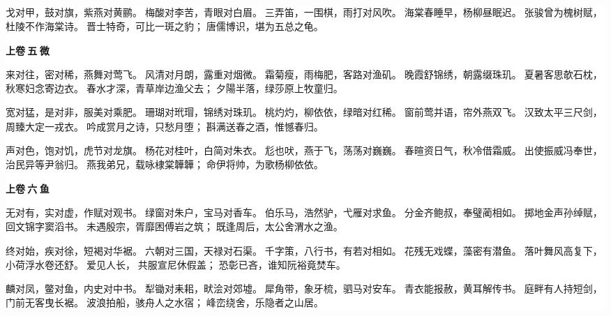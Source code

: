 戈对甲，鼓对旗，紫燕对黄鹂。
梅酸对李苦，青眼对白眉。
三弄笛，一围棋，雨打对风吹。
海棠春睡早，杨柳昼眠迟。
张骏曾为槐树赋，
杜陵不作海棠诗。
晋士特奇，可比一斑之豹；
唐儒博识，堪为五总之龟。

**上卷 五 微**

来对往，密对稀，燕舞对莺飞。
风清对月朗，露重对烟微。
霜菊瘦，雨梅肥，客路对渔矶。
晚霞舒锦绣，朝露缀珠玑。
夏暑客思欹石枕，秋寒妇念寄边衣。
春水才深，青草岸边渔父去；
夕陽半落，绿莎原上牧童归。

宽对猛，是对非，服美对乘肥。
珊瑚对玳瑁，锦绣对珠玑。
桃灼灼，柳依依，绿暗对红稀。
窗前莺并语，帘外燕双飞。
汉致太平三尺剑，周臻大定一戎衣。
吟成赏月之诗，只愁月堕；
斟满送春之酒，惟憾春归。

声对色，饱对饥，虎节对龙旗。
杨花对桂叶，白简对朱衣。
尨也吠，燕于飞，荡荡对巍巍。
春暄资日气，秋冷借霜威。
出使振威冯奉世，治民异等尹翁归。
燕我弟兄，载咏棣棠韡韡；
命伊将帅，为歌杨柳依依。


**上卷 六 鱼**

无对有，实对虚，作赋对观书。
绿窗对朱户，宝马对香车。
伯乐马，浩然驴，弋雁对求鱼。
分金齐鲍叔，奉璧蔺相如。
掷地金声孙绰赋，回文锦字窦滔书。
未遇殷宗，胥靡困傅岩之筑；
既逢周后，太公舍渭水之渔。

终对始，疾对徐，短褐对华裾。
六朝对三国，天禄对石渠。
千字策，八行书，有若对相如。
花残无戏蝶，藻密有潜鱼。
落叶舞风高复下，小荷浮水卷还舒。
爱见人长， 共服宣尼休假盖；
恐彰已吝，谁知阮裕竟焚车。

麟对凤，鳖对鱼，内史对中书。
犁锄对耒耜，畎浍对郊墟。
犀角带，象牙梳，驷马对安车。
青衣能报赦，黄耳解传书。
庭畔有人持短剑，门前无客曳长裾。
波浪拍船，骇舟人之水宿；
峰峦绕舍，乐隐者之山居。
